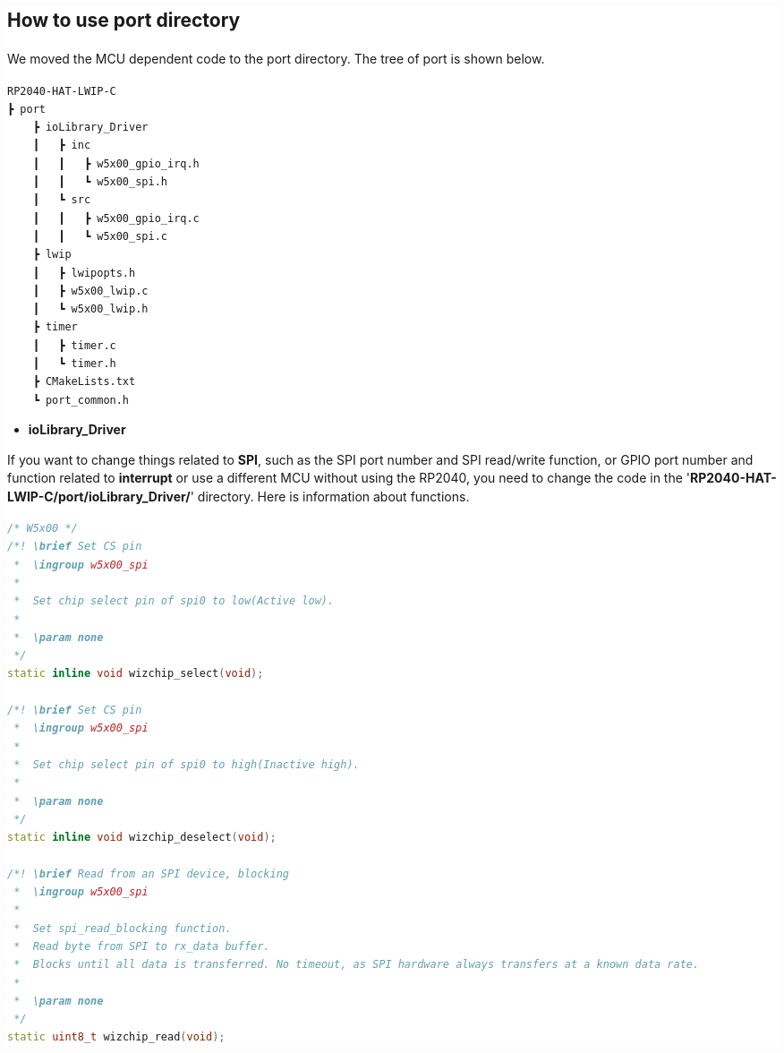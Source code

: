 

<a name="how_to_use_port_directory"></a>
## How to use port directory

We moved the MCU dependent code to the port directory. The tree of port is shown below.

```
RP2040-HAT-LWIP-C
┣ port
    ┣ ioLibrary_Driver
    ┃   ┣ inc
    ┃   ┃   ┣ w5x00_gpio_irq.h
    ┃   ┃   ┗ w5x00_spi.h
    ┃   ┗ src
    ┃   ┃   ┣ w5x00_gpio_irq.c
    ┃   ┃   ┗ w5x00_spi.c
    ┣ lwip
    ┃   ┣ lwipopts.h
    ┃   ┣ w5x00_lwip.c
    ┃   ┗ w5x00_lwip.h
    ┣ timer
    ┃   ┣ timer.c
    ┃   ┗ timer.h
    ┣ CMakeLists.txt
    ┗ port_common.h
```

- **ioLibrary_Driver**

If you want to change things related to **SPI**, such as the SPI port number and SPI read/write function, or GPIO port number and function related to **interrupt** or use a different MCU without using the RP2040, you need to change the code in the '**RP2040-HAT-LWIP-C/port/ioLibrary_Driver/**' directory. Here is information about functions.

```cpp
/* W5x00 */
/*! \brief Set CS pin
 *  \ingroup w5x00_spi
 *
 *  Set chip select pin of spi0 to low(Active low).
 *
 *  \param none
 */
static inline void wizchip_select(void);

/*! \brief Set CS pin
 *  \ingroup w5x00_spi
 *
 *  Set chip select pin of spi0 to high(Inactive high).
 *
 *  \param none
 */
static inline void wizchip_deselect(void);

/*! \brief Read from an SPI device, blocking
 *  \ingroup w5x00_spi
 *
 *  Set spi_read_blocking function.
 *  Read byte from SPI to rx_data buffer.
 *  Blocks until all data is transferred. No timeout, as SPI hardware always transfers at a known data rate.
 *
 *  \param none
 */
static uint8_t wizchip_read(void);
```